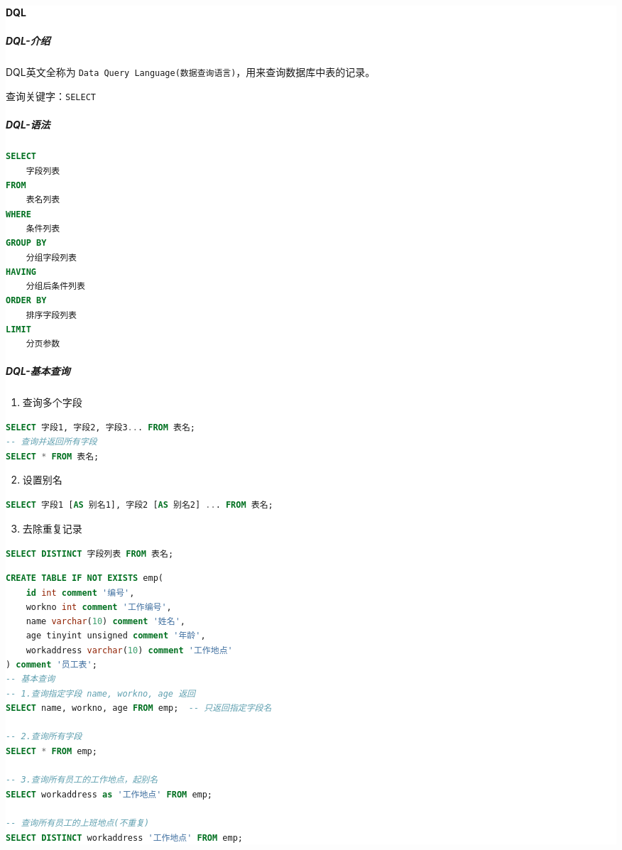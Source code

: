 #### DQL

##### DQL-介绍

DQL英文全称为 `Data Query Language(数据查询语言)`，用来查询数据库中表的记录。

查询关键字：`SELECT`

##### DQL-语法

```sql
SELECT 
	字段列表
FROM
	表名列表
WHERE
	条件列表
GROUP BY
	分组字段列表
HAVING
	分组后条件列表
ORDER BY
	排序字段列表
LIMIT
	分页参数
```

##### DQL-基本查询

1. 查询多个字段

```sql
SELECT 字段1, 字段2, 字段3... FROM 表名;
-- 查询并返回所有字段
SELECT * FROM 表名;
```

2. 设置别名

```sql
SELECT 字段1 [AS 别名1], 字段2 [AS 别名2] ... FROM 表名;
```

3. 去除重复记录

```sql
SELECT DISTINCT 字段列表 FROM 表名;
```

```sql
CREATE TABLE IF NOT EXISTS emp(
	id int comment '编号',
	workno int comment '工作编号',
	name varchar(10) comment '姓名',
	age tinyint unsigned comment '年龄',
	workaddress varchar(10) comment '工作地点'
) comment '员工表';
-- 基本查询
-- 1.查询指定字段 name, workno, age 返回
SELECT name, workno, age FROM emp;	-- 只返回指定字段名

-- 2.查询所有字段
SELECT * FROM emp;

-- 3.查询所有员工的工作地点，起别名
SELECT workaddress as '工作地点' FROM emp;

-- 查询所有员工的上班地点(不重复)
SELECT DISTINCT workaddress '工作地点' FROM emp;

```